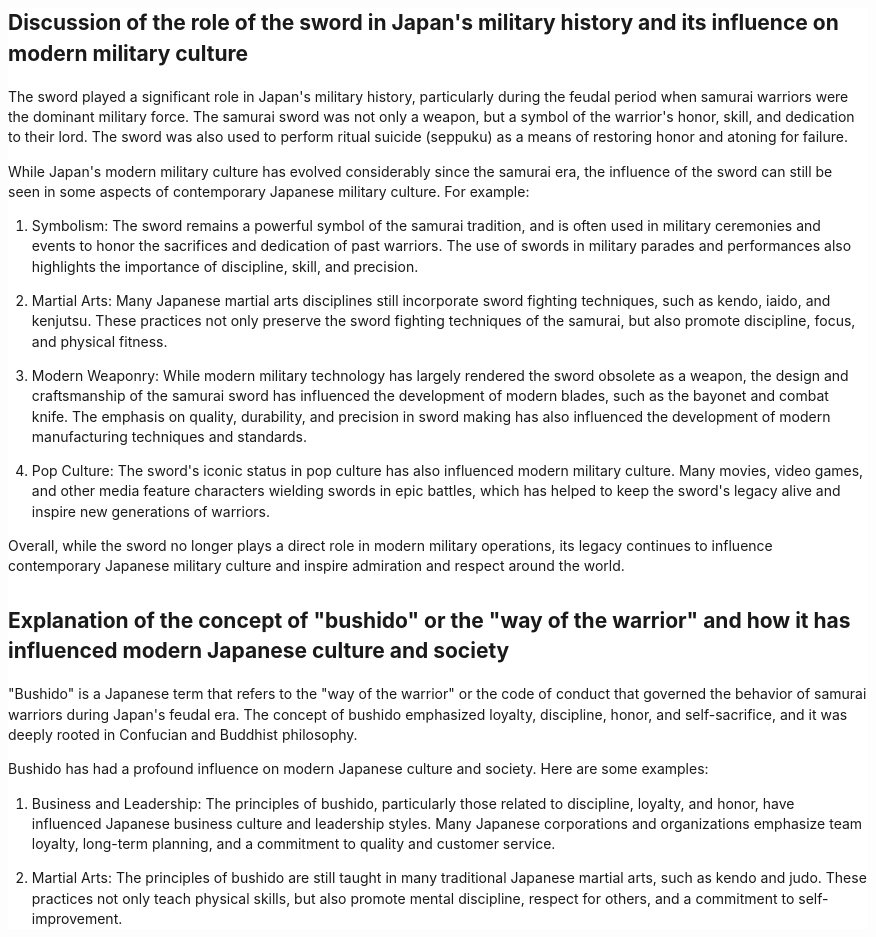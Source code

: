 
## Discussion of the role of the sword in Japan's military history and its influence on modern military culture
The sword played a significant role in Japan's military history, particularly during the feudal period when samurai warriors were the dominant military force. The samurai sword was not only a weapon, but a symbol of the warrior's honor, skill, and dedication to their lord. The sword was also used to perform ritual suicide (seppuku) as a means of restoring honor and atoning for failure.

While Japan's modern military culture has evolved considerably since the samurai era, the influence of the sword can still be seen in some aspects of contemporary Japanese military culture. For example:

1. Symbolism: The sword remains a powerful symbol of the samurai tradition, and is often used in military ceremonies and events to honor the sacrifices and dedication of past warriors. The use of swords in military parades and performances also highlights the importance of discipline, skill, and precision.

2. Martial Arts: Many Japanese martial arts disciplines still incorporate sword fighting techniques, such as kendo, iaido, and kenjutsu. These practices not only preserve the sword fighting techniques of the samurai, but also promote discipline, focus, and physical fitness.

3. Modern Weaponry: While modern military technology has largely rendered the sword obsolete as a weapon, the design and craftsmanship of the samurai sword has influenced the development of modern blades, such as the bayonet and combat knife. The emphasis on quality, durability, and precision in sword making has also influenced the development of modern manufacturing techniques and standards.

4. Pop Culture: The sword's iconic status in pop culture has also influenced modern military culture. Many movies, video games, and other media feature characters wielding swords in epic battles, which has helped to keep the sword's legacy alive and inspire new generations of warriors.

Overall, while the sword no longer plays a direct role in modern military operations, its legacy continues to influence contemporary Japanese military culture and inspire admiration and respect around the world.


## Explanation of the concept of "bushido" or the "way of the warrior" and how it has influenced modern Japanese culture and society
"Bushido" is a Japanese term that refers to the "way of the warrior" or the code of conduct that governed the behavior of samurai warriors during Japan's feudal era. The concept of bushido emphasized loyalty, discipline, honor, and self-sacrifice, and it was deeply rooted in Confucian and Buddhist philosophy.

Bushido has had a profound influence on modern Japanese culture and society. Here are some examples:

1. Business and Leadership: The principles of bushido, particularly those related to discipline, loyalty, and honor, have influenced Japanese business culture and leadership styles. Many Japanese corporations and organizations emphasize team loyalty, long-term planning, and a commitment to quality and customer service.

2. Martial Arts: The principles of bushido are still taught in many traditional Japanese martial arts, such as kendo and judo. These practices not only teach physical skills, but also promote mental discipline, respect for others, and a commitment to self-improvement.
